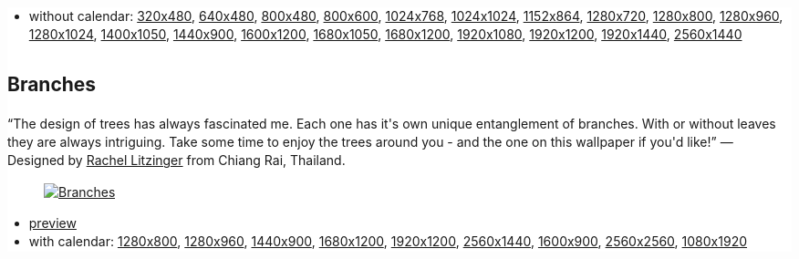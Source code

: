 *   without calendar: [320x480](https://smashingmagazine.com/files/wallpapers/nov-14/november-ingredients/nocal/nov-14-november-ingredients-nocal-320x480.jpg "November Ingredients - 320x480"), [640x480](https://smashingmagazine.com/files/wallpapers/nov-14/november-ingredients/nocal/nov-14-november-ingredients-nocal-640x480.jpg "November Ingredients - 640x480"), [800x480](https://smashingmagazine.com/files/wallpapers/nov-14/november-ingredients/nocal/nov-14-november-ingredients-nocal-800x480.jpg "November Ingredients - 800x480"), [800x600](https://smashingmagazine.com/files/wallpapers/nov-14/november-ingredients/nocal/nov-14-november-ingredients-nocal-800x600.jpg "November Ingredients - 800x600"), [1024x768](https://smashingmagazine.com/files/wallpapers/nov-14/november-ingredients/nocal/nov-14-november-ingredients-nocal-1024x768.jpg "November Ingredients - 1024x768"), [1024x1024](https://smashingmagazine.com/files/wallpapers/nov-14/november-ingredients/nocal/nov-14-november-ingredients-nocal-1024x1024.jpg "November Ingredients - 1024x1024"), [1152x864](https://smashingmagazine.com/files/wallpapers/nov-14/november-ingredients/nocal/nov-14-november-ingredients-nocal-1152x864.jpg "November Ingredients - 1152x864"), [1280x720](https://smashingmagazine.com/files/wallpapers/nov-14/november-ingredients/nocal/nov-14-november-ingredients-nocal-1280x720.jpg "November Ingredients - 1280x720"), [1280x800](https://smashingmagazine.com/files/wallpapers/nov-14/november-ingredients/nocal/nov-14-november-ingredients-nocal-1280x800.jpg "November Ingredients - 1280x800"), [1280x960](https://smashingmagazine.com/files/wallpapers/nov-14/november-ingredients/nocal/nov-14-november-ingredients-nocal-1280x960.jpg "November Ingredients - 1280x960"), [1280x1024](https://smashingmagazine.com/files/wallpapers/nov-14/november-ingredients/nocal/nov-14-november-ingredients-nocal-1280x1024.jpg "November Ingredients - 1280x1024"), [1400x1050](https://smashingmagazine.com/files/wallpapers/nov-14/november-ingredients/nocal/nov-14-november-ingredients-nocal-1400x1050.jpg "November Ingredients - 1400x1050"), [1440x900](https://smashingmagazine.com/files/wallpapers/nov-14/november-ingredients/nocal/nov-14-november-ingredients-nocal-1440x900.jpg "November Ingredients - 1440x900"), [1600x1200](https://smashingmagazine.com/files/wallpapers/nov-14/november-ingredients/nocal/nov-14-november-ingredients-nocal-1600x1200.jpg "November Ingredients - 1600x1200"), [1680x1050](https://smashingmagazine.com/files/wallpapers/nov-14/november-ingredients/nocal/nov-14-november-ingredients-nocal-1680x1050.jpg "November Ingredients - 1680x1050"), [1680x1200](https://smashingmagazine.com/files/wallpapers/nov-14/november-ingredients/nocal/nov-14-november-ingredients-nocal-1680x1200.jpg "November Ingredients - 1680x1200"), [1920x1080](https://smashingmagazine.com/files/wallpapers/nov-14/november-ingredients/nocal/nov-14-november-ingredients-nocal-1920x1080.jpg "November Ingredients - 1920x1080"), [1920x1200](https://smashingmagazine.com/files/wallpapers/nov-14/november-ingredients/nocal/nov-14-november-ingredients-nocal-1920x1200.jpg "November Ingredients - 1920x1200"), [1920x1440](https://smashingmagazine.com/files/wallpapers/nov-14/november-ingredients/nocal/nov-14-november-ingredients-nocal-1920x1440.jpg "November Ingredients - 1920x1440"), [2560x1440](https://smashingmagazine.com/files/wallpapers/nov-14/november-ingredients/nocal/nov-14-november-ingredients-nocal-2560x1440.jpg "November Ingredients - 2560x1440")

## Branches

“The design of trees has always fascinated me. Each one has it's own unique entanglement of branches. With or without leaves they are always intriguing. Take some time to enjoy the trees around you - and the one on this wallpaper if you'd like!” — Designed by <a href="https://plaidgecko.com/">Rachel Litzinger</a> from Chiang Rai, Thailand.

<figure><a title="Branches" href="https://smashingmagazine.com/files/wallpapers/nov-14/branches/nov-14-branches-full.jpg"><img loading="lazy" decoding="async" src="https://smashingmagazine.com/files/wallpapers/nov-14/branches/nov-14-branches-preview.jpg" alt="Branches" width="500" height="281" /></a></figure>

*   [preview](https://smashingmagazine.com/files/wallpapers/nov-14/branches/nov-14-branches-preview.jpg "Branches - Preview")
*   with calendar: [1280x800](https://smashingmagazine.com/files/wallpapers/nov-14/branches/cal/nov-14-branches-cal-1280x800.jpg "Branches - 1280x800"), [1280x960](https://smashingmagazine.com/files/wallpapers/nov-14/branches/cal/nov-14-branches-cal-1280x960.jpg "Branches - 1280x960"), [1440x900](https://smashingmagazine.com/files/wallpapers/nov-14/branches/cal/nov-14-branches-cal-1440x900.jpg "Branches - 1440x900"), [1680x1200](https://smashingmagazine.com/files/wallpapers/nov-14/branches/cal/nov-14-branches-cal-1680x1200.jpg "Branches - 1680x1200"), [1920x1200](https://smashingmagazine.com/files/wallpapers/nov-14/branches/cal/nov-14-branches-cal-1920x1200.jpg "Branches - 1920x1200"), [2560x1440](https://smashingmagazine.com/files/wallpapers/nov-14/branches/cal/nov-14-branches-cal-2560x1440.jpg "Branches - 2560x1440"), [1600x900](https://smashingmagazine.com/files/wallpapers/nov-14/branches/cal/nov-14-branches-cal-1600x900.jpg "Branches - 1600x900"), [2560x2560](https://smashingmagazine.com/files/wallpapers/nov-14/branches/cal/nov-14-branches-cal-2560x2560.jpg "Branches - 2560x2560"), [1080x1920](https://smashingmagazine.com/files/wallpapers/nov-14/branches/cal/nov-14-branches-cal-1080x1920.jpg "Branches - 1080x1920")